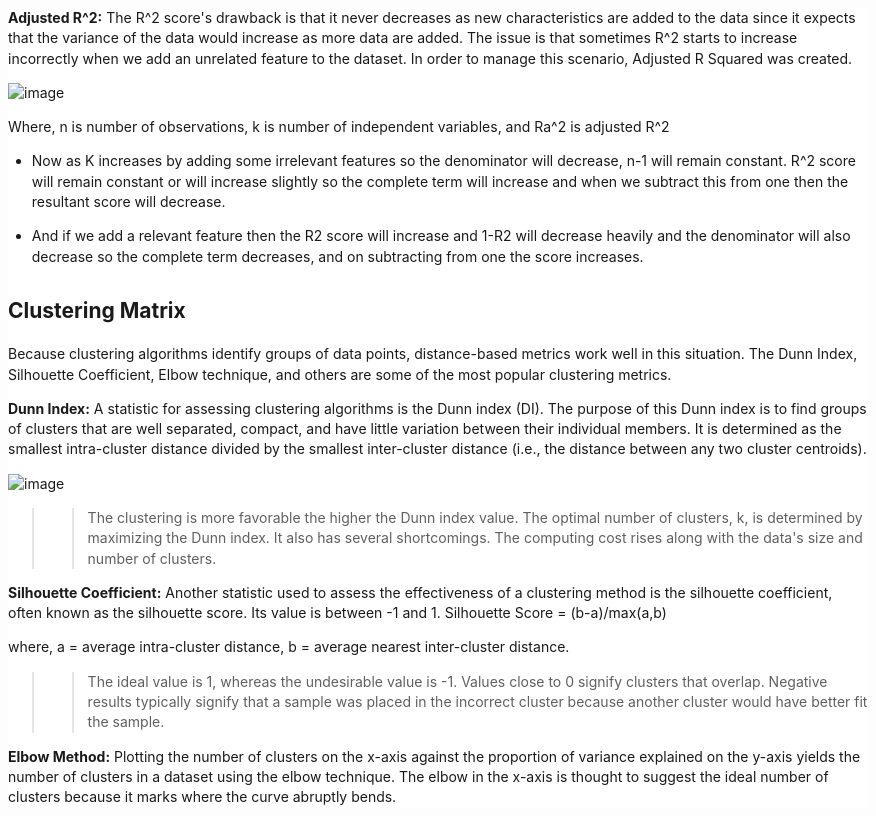 **Adjusted R^2:** The R^2 score's drawback is that it never decreases as new characteristics are added to the data since it expects that the variance of the data would increase as more data are added. The issue is that sometimes R^2 starts to increase incorrectly when we add an unrelated feature to the dataset. In order to manage this scenario, Adjusted R Squared was created.

![image]({{site.url}}/assets/Model_eval/figure5.png)

Where, n is number of observations, k is number of independent variables, and  Ra^2 is adjusted R^2

* Now as K increases by adding some irrelevant features so the denominator will decrease, n-1 will remain constant. R^2 score will remain constant or will increase slightly so the complete term will increase and when we subtract this from one then the resultant score will decrease.

* And if we add a relevant feature then the R2 score will increase and 1-R2 will decrease heavily and the denominator will also decrease so the complete term decreases, and on subtracting from one the score increases.

## Clustering Matrix 

Because clustering algorithms identify groups of data points, distance-based metrics work well in this situation. The Dunn Index, Silhouette Coefficient, Elbow technique, and others are some of the most popular clustering metrics.

**Dunn Index:** A statistic for assessing clustering algorithms is the Dunn index (DI). The purpose of this Dunn index is to find groups of clusters that are well separated, compact, and have little variation between their individual members. It is determined as the smallest intra-cluster distance divided by the smallest inter-cluster distance (i.e., the distance between any two cluster centroids).

![image]({{site.url}}/assets/Model_eval/figure6.png)

>> The clustering is more favorable the higher the Dunn index value. The optimal number of clusters, k, is determined by maximizing the Dunn index. It also has several shortcomings. The computing cost rises along with the data's size and number of clusters.

**Silhouette Coefficient:** Another statistic used to assess the effectiveness of a clustering method is the silhouette coefficient, often known as the silhouette score. Its value is between -1 and 1.
   Silhouette Score = (b-a)/max(a,b)
   
   
   where, a = average intra-cluster distance, b = average nearest inter-cluster distance.
   
>> The ideal value is 1, whereas the undesirable value is -1. Values close to 0 signify clusters that overlap. Negative results typically signify that a sample was placed in the incorrect cluster because another cluster would have better fit the sample.


**Elbow Method:** Plotting the number of clusters on the x-axis against the proportion of variance explained on the y-axis yields the number of clusters in a dataset using the elbow technique. The elbow in the x-axis is thought to suggest the ideal number of clusters because it marks where the curve abruptly bends.














